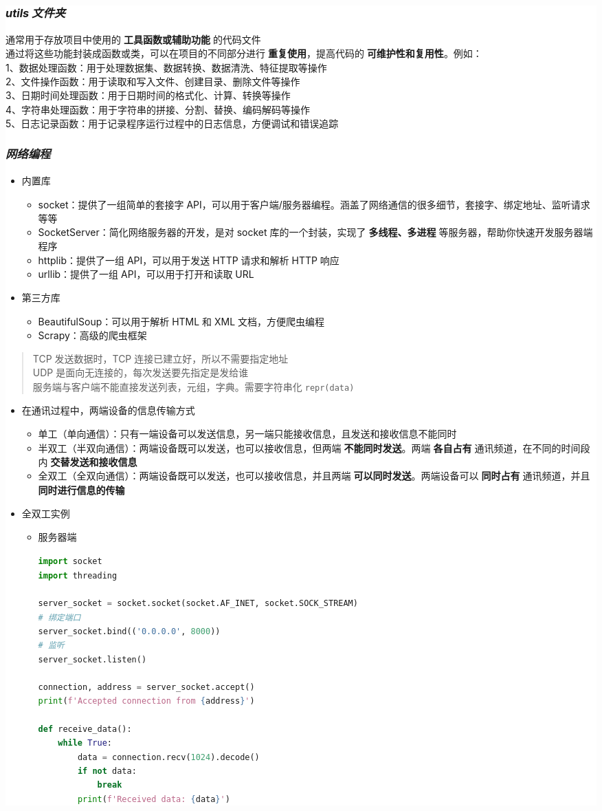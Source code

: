 
<a id='5'></a>
### *utils 文件夹*

通常用于存放项目中使用的 **工具函数或辅助功能** 的代码文件  
通过将这些功能封装成函数或类，可以在项目的不同部分进行 **重复使用**，提高代码的 **可维护性和复用性**。例如：  
1、数据处理函数：用于处理数据集、数据转换、数据清洗、特征提取等操作  
2、文件操作函数：用于读取和写入文件、创建目录、删除文件等操作  
3、日期时间处理函数：用于日期时间的格式化、计算、转换等操作  
4、字符串处理函数：用于字符串的拼接、分割、替换、编码解码等操作  
5、日志记录函数：用于记录程序运行过程中的日志信息，方便调试和错误追踪  


<a id='6'></a>
### *网络编程*

- 内置库  
    - socket：提供了一组简单的套接字 API，可以用于客户端/服务器编程。涵盖了网络通信的很多细节，套接字、绑定地址、监听请求等等  
    - SocketServer：简化网络服务器的开发，是对 socket 库的一个封装，实现了 **多线程、多进程** 等服务器，帮助你快速开发服务器端程序  
    - httplib：提供了一组 API，可以用于发送 HTTP 请求和解析 HTTP 响应  
    - urllib：提供了一组 API，可以用于打开和读取 URL  

- 第三方库  
    - BeautifulSoup：可以用于解析 HTML 和 XML 文档，方便爬虫编程  
    - Scrapy：高级的爬虫框架  

> TCP 发送数据时，TCP 连接已建立好，所以不需要指定地址  
UDP 是面向无连接的，每次发送要先指定是发给谁  
服务端与客户端不能直接发送列表，元组，字典。需要字符串化 `repr(data)`  

- 在通讯过程中，两端设备的信息传输方式  
    - 单工（单向通信）：只有一端设备可以发送信息，另一端只能接收信息，且发送和接收信息不能同时  
    - 半双工（半双向通信）：两端设备既可以发送，也可以接收信息，但两端 **不能同时发送**。两端 **各自占有** 通讯频道，在不同的时间段内 **交替发送和接收信息**  
    - 全双工（全双向通信）：两端设备既可以发送，也可以接收信息，并且两端 **可以同时发送**。两端设备可以 **同时占有** 通讯频道，并且 **同时进行信息的传输**  

- 全双工实例  
    - 服务器端  
        ``` python      
        import socket
        import threading

        server_socket = socket.socket(socket.AF_INET, socket.SOCK_STREAM)
        # 绑定端口
        server_socket.bind(('0.0.0.0', 8000))
        # 监听
        server_socket.listen()

        connection, address = server_socket.accept()
        print(f'Accepted connection from {address}')

        def receive_data():
            while True:
                data = connection.recv(1024).decode()
                if not data:
                    break
                print(f'Received data: {data}')
